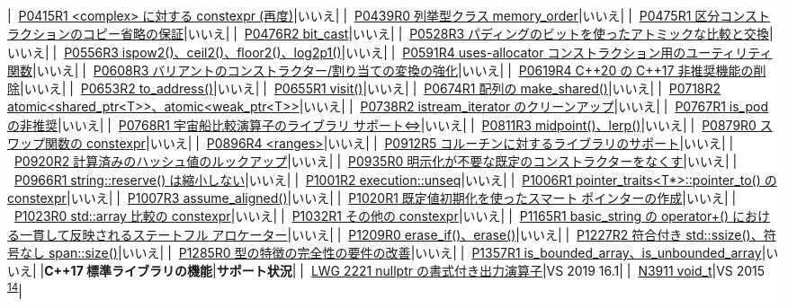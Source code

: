|&nbsp;&nbsp;[P0415R1 \<complex> に対する constexpr (再度)](http://www.open-std.org/jtc1/sc22/wg21/docs/papers/2017/p0415r1.html)|いいえ|
|&nbsp;&nbsp;[P0439R0 列挙型クラス memory_order](http://www.open-std.org/jtc1/sc22/wg21/docs/papers/2016/p0439r0.html)|いいえ|
|&nbsp;&nbsp;[P0475R1 区分コンストラクションのコピー省略の保証](https://wg21.link/P0475R1)|いいえ|
|&nbsp;&nbsp;[P0476R2 <bit> bit_cast](https://wg21.link/P0476R2)|いいえ|
|&nbsp;&nbsp;[P0528R3 パディングのビットを使ったアトミックな比較と交換](https://wg21.link/P0528R3)|いいえ|
|&nbsp;&nbsp;[P0556R3 <bit> ispow2()、ceil2()、floor2()、log2p1()](https://wg21.link/P0556R3)|いいえ|
|&nbsp;&nbsp;[P0591R4 uses-allocator コンストラクション用のユーティリティ関数](https://wg21.link/P0591R4)|いいえ|
|&nbsp;&nbsp;[P0608R3 バリアントのコンストラクター/割り当ての変換の強化](https://wg21.link/P0608R3)|いいえ|
|&nbsp;&nbsp;[P0619R4 C++20 の C++17 非推奨機能の削除](https://wg21.link/P0619R4)|いいえ|
|&nbsp;&nbsp;[P0653R2 to_address()](http://www.open-std.org/jtc1/sc22/wg21/docs/papers/2017/p0653r2.html)|いいえ|
|&nbsp;&nbsp;[P0655R1 visit<R>()](https://wg21.link/P0655R1)|いいえ|
|&nbsp;&nbsp;[P0674R1 配列の make_shared()](http://www.open-std.org/jtc1/sc22/wg21/docs/papers/2017/p0674r1.html)|いいえ|
|&nbsp;&nbsp;[P0718R2 atomic\<shared_ptr\<T>>、atomic\<weak_ptr\<T>>](http://www.open-std.org/jtc1/sc22/wg21/docs/papers/2017/p0718r2.html)|いいえ|
|&nbsp;&nbsp;[P0738R2 istream_iterator のクリーンアップ](https://wg21.link/P0738R2)|いいえ|
|&nbsp;&nbsp;[P0767R1 is_pod の非推奨](http://www.open-std.org/jtc1/sc22/wg21/docs/papers/2017/p0767r1.html)|いいえ|
|&nbsp;&nbsp;[P0768R1 宇宙船比較演算子のライブラリ サポート\<=>](http://www.open-std.org/jtc1/sc22/wg21/docs/papers/2017/p0768r1.pdf)|いいえ|
|&nbsp;&nbsp;[P0811R3 midpoint()、lerp()](https://wg21.link/P0811R3)|いいえ|
|&nbsp;&nbsp;[P0879R0 スワップ関数の constexpr](https://wg21.link/P0879R0)|いいえ|
|&nbsp;&nbsp;[P0896R4 \<ranges\>](https://wg21.link/P0896R4)|いいえ|
|&nbsp;&nbsp;[P0912R5 コルーチンに対するライブラリのサポート](https://wg21.link/P0912R5)|いいえ|
|&nbsp;&nbsp;[P0920R2 計算済みのハッシュ値のルックアップ](https://wg21.link/P0920R2)|いいえ|
|&nbsp;&nbsp;[P0935R0 明示化が不要な既定のコンストラクターをなくす](https://wg21.link/P0935R0)|いいえ|
|&nbsp;&nbsp;[P0966R1 string::reserve() は縮小しない](https://wg21.link/P0966R1)|いいえ|
|&nbsp;&nbsp;[P1001R2 execution::unseq](https://wg21.link/P1001R2)|いいえ|
|&nbsp;&nbsp;[P1006R1 pointer_traits<T*>::pointer_to() の constexpr](https://wg21.link/P1006R1)|いいえ|
|&nbsp;&nbsp;[P1007R3 assume_aligned()](https://wg21.link/P1007R3)|いいえ|
|&nbsp;&nbsp;[P1020R1 既定値初期化を使ったスマート ポインターの作成](https://wg21.link/P1020R1)|いいえ|
|&nbsp;&nbsp;[P1023R0 std::array 比較の constexpr](https://wg21.link/P1023R0)|いいえ|
|&nbsp;&nbsp;[P1032R1 その他の constexpr](https://wg21.link/P1032R1)|いいえ|
|&nbsp;&nbsp;[P1165R1 basic_string の operator+() における一貫して反映されるステートフル アロケーター](https://wg21.link/P1165R1)|いいえ|
|&nbsp;&nbsp;[P1209R0 erase_if()、erase()](https://wg21.link/P1209R0)|いいえ|
|&nbsp;&nbsp;[P1227R2 符合付き std::ssize()、符号なし span::size()](https://wg21.link/P1227R2)|いいえ|
|&nbsp;&nbsp;[P1285R0 型の特徴の完全性の要件の改善](https://wg21.link/P1285R0)|いいえ|
|&nbsp;&nbsp;[P1357R1 is_bounded_array、is_unbounded_array](https://wg21.link/P1357R1)|いいえ|
|__C++17 標準ライブラリの機能__|__サポート状況__|
|&nbsp;&nbsp;[LWG 2221 nullptr の書式付き出力演算子](https://cplusplus.github.io/LWG/issue2221)|VS 2019 16.1|
|&nbsp;&nbsp;[N3911 void_t](http://www.open-std.org/jtc1/sc22/wg21/docs/papers/2014/n3911.pdf)|VS 2015 <sup>[14](#note_14)</sup>|